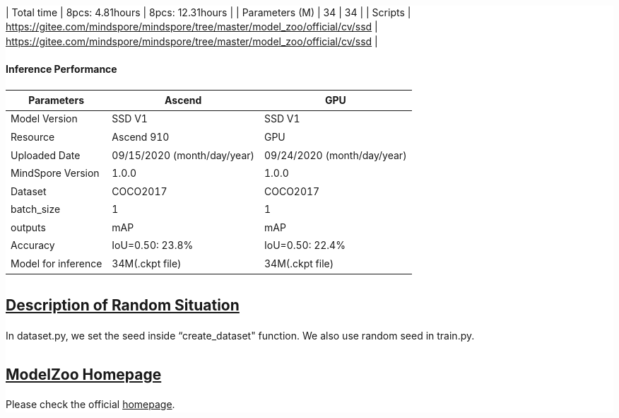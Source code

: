 | Total time                 | 8pcs: 4.81hours                                              | 8pcs: 12.31hours                                             |
| Parameters (M)             | 34                                                           | 34                                                           |
| Scripts                    | <https://gitee.com/mindspore/mindspore/tree/master/model_zoo/official/cv/ssd> | <https://gitee.com/mindspore/mindspore/tree/master/model_zoo/official/cv/ssd> |

#### Inference Performance

| Parameters          | Ascend                      | GPU                         |
| ------------------- | ----------------------------| ----------------------------|
| Model Version       | SSD V1                      | SSD V1                      |
| Resource            | Ascend 910                  | GPU                         |
| Uploaded Date       | 09/15/2020 (month/day/year) | 09/24/2020 (month/day/year) |
| MindSpore Version   | 1.0.0                       | 1.0.0                       |
| Dataset             | COCO2017                    | COCO2017                    |
| batch_size          | 1                           | 1                           |
| outputs             | mAP                         | mAP                         |
| Accuracy            | IoU=0.50: 23.8%             | IoU=0.50: 22.4%             |
| Model for inference | 34M(.ckpt file)             | 34M(.ckpt file)             |

## [Description of Random Situation](#contents)

In dataset.py, we set the seed inside “create_dataset" function. We also use random seed in train.py.

## [ModelZoo Homepage](#contents)

 Please check the official [homepage](https://gitee.com/mindspore/mindspore/tree/master/model_zoo).  
